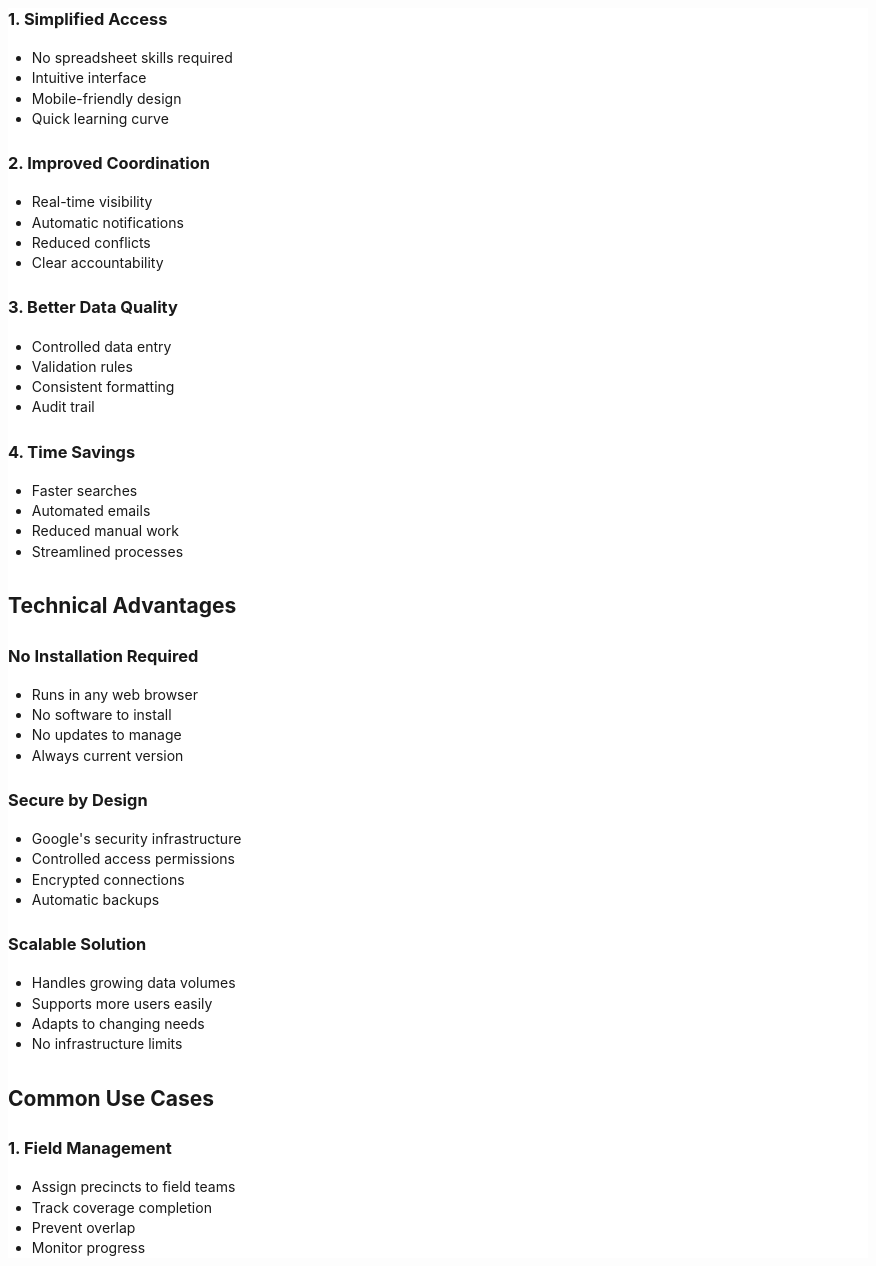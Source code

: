### 1. **Simplified Access**
- No spreadsheet skills required
- Intuitive interface
- Mobile-friendly design
- Quick learning curve

### 2. **Improved Coordination**
- Real-time visibility
- Automatic notifications
- Reduced conflicts
- Clear accountability

### 3. **Better Data Quality**
- Controlled data entry
- Validation rules
- Consistent formatting
- Audit trail

### 4. **Time Savings**
- Faster searches
- Automated emails
- Reduced manual work
- Streamlined processes

## Technical Advantages

### No Installation Required
- Runs in any web browser
- No software to install
- No updates to manage
- Always current version

### Secure by Design
- Google's security infrastructure
- Controlled access permissions
- Encrypted connections
- Automatic backups

### Scalable Solution
- Handles growing data volumes
- Supports more users easily
- Adapts to changing needs
- No infrastructure limits

## Common Use Cases

### 1. **Field Management**
- Assign precincts to field teams
- Track coverage completion
- Prevent overlap
- Monitor progress
